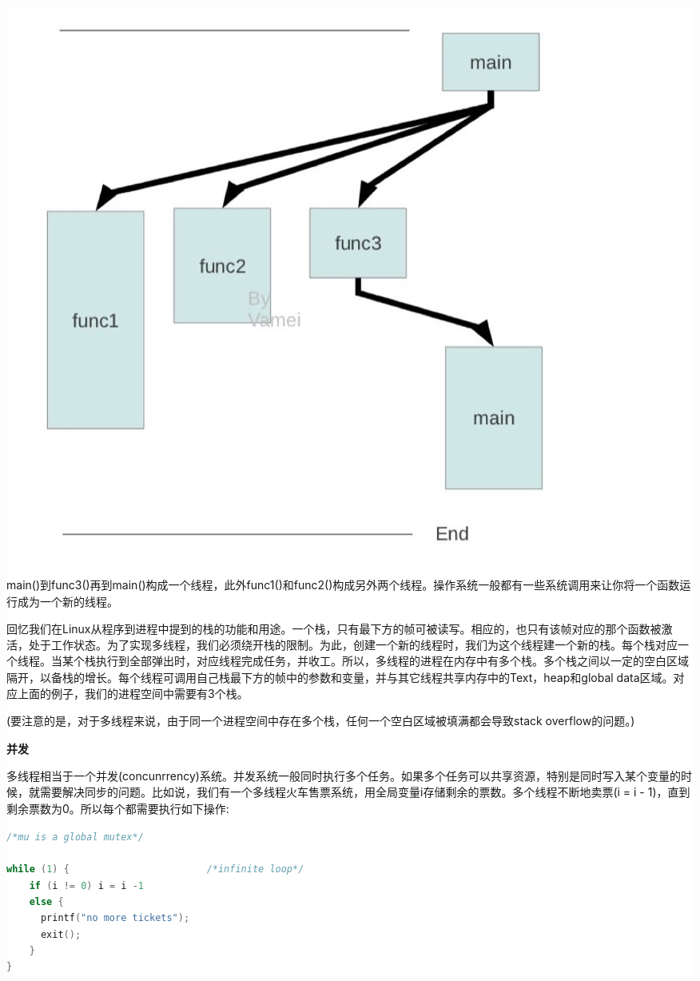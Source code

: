 ![](/images/14590056551293.jpg)

main()到func3()再到main()构成一个线程，此外func1()和func2()构成另外两个线程。操作系统一般都有一些系统调用来让你将一个函数运行成为一个新的线程。

回忆我们在Linux从程序到进程中提到的栈的功能和用途。一个栈，只有最下方的帧可被读写。相应的，也只有该帧对应的那个函数被激活，处于工作状态。为了实现多线程，我们必须绕开栈的限制。为此，创建一个新的线程时，我们为这个线程建一个新的栈。每个栈对应一个线程。当某个栈执行到全部弹出时，对应线程完成任务，并收工。所以，多线程的进程在内存中有多个栈。多个栈之间以一定的空白区域隔开，以备栈的增长。每个线程可调用自己栈最下方的帧中的参数和变量，并与其它线程共享内存中的Text，heap和global data区域。对应上面的例子，我们的进程空间中需要有3个栈。

(要注意的是，对于多线程来说，由于同一个进程空间中存在多个栈，任何一个空白区域被填满都会导致stack overflow的问题。)

**并发**

多线程相当于一个并发(concunrrency)系统。并发系统一般同时执行多个任务。如果多个任务可以共享资源，特别是同时写入某个变量的时候，就需要解决同步的问题。比如说，我们有一个多线程火车售票系统，用全局变量i存储剩余的票数。多个线程不断地卖票(i = i - 1)，直到剩余票数为0。所以每个都需要执行如下操作:

```c
/*mu is a global mutex*/

while (1) {                        /*infinite loop*/
    if (i != 0) i = i -1
    else {
      printf("no more tickets");
      exit();
    }
}
```
